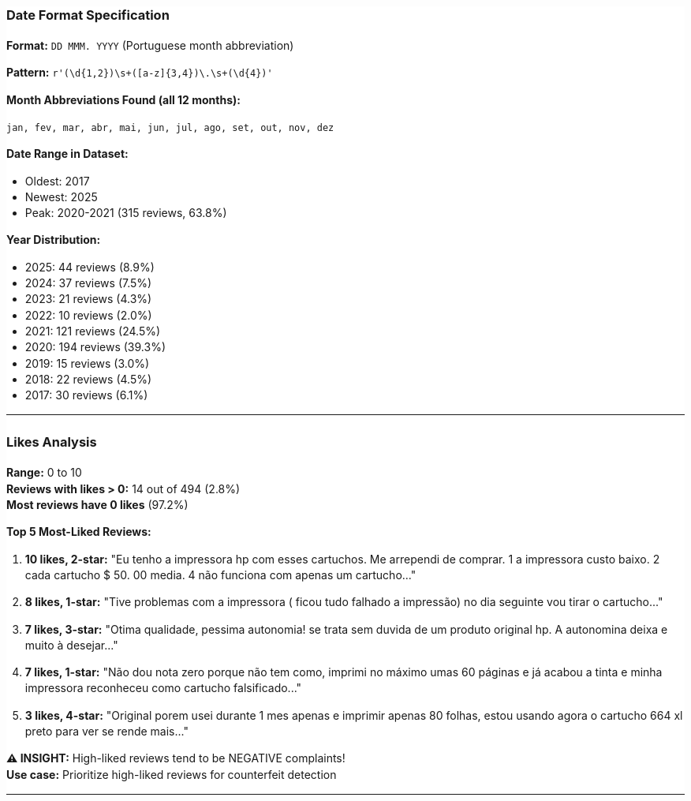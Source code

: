 
### Date Format Specification

**Format:** `DD MMM. YYYY` (Portuguese month abbreviation)

**Pattern:** `r'(\d{1,2})\s+([a-z]{3,4})\.\s+(\d{4})'`

**Month Abbreviations Found (all 12 months):**
```
jan, fev, mar, abr, mai, jun, jul, ago, set, out, nov, dez
```

**Date Range in Dataset:**
- Oldest: 2017
- Newest: 2025
- Peak: 2020-2021 (315 reviews, 63.8%)

**Year Distribution:**
- 2025: 44 reviews (8.9%)
- 2024: 37 reviews (7.5%)
- 2023: 21 reviews (4.3%)
- 2022: 10 reviews (2.0%)
- 2021: 121 reviews (24.5%)
- 2020: 194 reviews (39.3%)
- 2019: 15 reviews (3.0%)
- 2018: 22 reviews (4.5%)
- 2017: 30 reviews (6.1%)

---

### Likes Analysis

**Range:** 0 to 10  
**Reviews with likes > 0:** 14 out of 494 (2.8%)  
**Most reviews have 0 likes** (97.2%)

**Top 5 Most-Liked Reviews:**

1. **10 likes, 2-star:** "Eu tenho a impressora hp com esses cartuchos. Me arrependi de comprar. 1 a impressora custo baixo. 2 cada cartucho $ 50. 00 media. 4 não funciona com apenas um cartucho..."

2. **8 likes, 1-star:** "Tive problemas com a impressora ( ficou tudo falhado a impressão) no dia seguinte vou tirar o cartucho..."

3. **7 likes, 3-star:** "Otima qualidade, pessima autonomia! se trata sem duvida de um produto original hp. A autonomina deixa e muito à desejar..."

4. **7 likes, 1-star:** "Não dou nota zero porque não tem como, imprimi no máximo umas 60 páginas e já acabou a tinta e minha impressora reconheceu como cartucho falsificado..."

5. **3 likes, 4-star:** "Original porem usei durante 1 mes apenas e imprimir apenas 80 folhas, estou usando agora o cartucho 664 xl preto para ver se rende mais..."

**⚠️ INSIGHT:** High-liked reviews tend to be NEGATIVE complaints!  
**Use case:** Prioritize high-liked reviews for counterfeit detection

---
